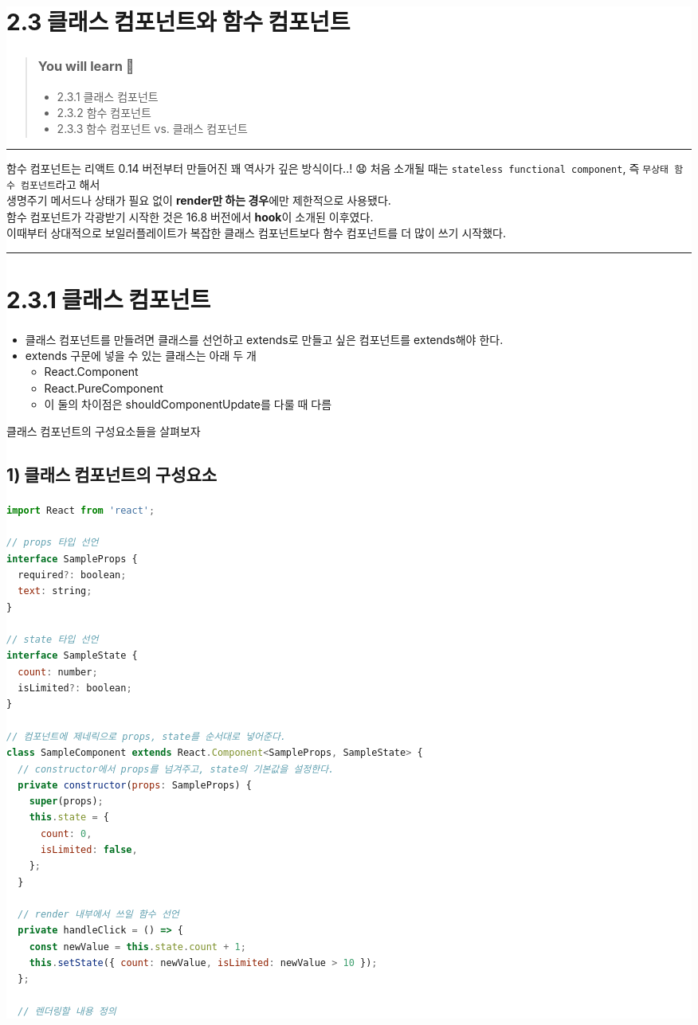 # 2.3 클래스 컴포넌트와 함수 컴포넌트

> ### You will learn 🤔
>
> - 2.3.1 클래스 컴포넌트
> - 2.3.2 함수 컴포넌트
> - 2.3.3 함수 컴포넌트 vs. 클래스 컴포넌트

---

함수 컴포넌트는 리액트 0.14 버전부터 만들어진 꽤 역사가 깊은 방식이다..! 😧
처음 소개될 때는 `stateless functional component`, 즉 `무상태 함수 컴포넌트`라고 해서  
생명주기 메서드나 상태가 필요 없이 **render만 하는 경우**에만 제한적으로 사용됐다.  
함수 컴포넌트가 각광받기 시작한 것은 16.8 버전에서 **hook**이 소개된 이후였다.  
이때부터 상대적으로 보일러플레이트가 복잡한 클래스 컴포넌트보다 함수 컴포넌트를 더 많이 쓰기 시작했다.

---

# 2.3.1 클래스 컴포넌트

- 클래스 컴포넌트를 만들려면 클래스를 선언하고 extends로 만들고 싶은 컴포넌트를 extends해야 한다.
- extends 구문에 넣을 수 있는 클래스는 아래 두 개
  - React.Component
  - React.PureComponent
  - 이 둘의 차이점은 shouldComponentUpdate를 다룰 때 다름

클래스 컴포넌트의 구성요소들을 살펴보자

## 1) 클래스 컴포넌트의 구성요소

```js
import React from 'react';

// props 타입 선언
interface SampleProps {
  required?: boolean;
  text: string;
}

// state 타입 선언
interface SampleState {
  count: number;
  isLimited?: boolean;
}

// 컴포넌트에 제네릭으로 props, state를 순서대로 넣어준다.
class SampleComponent extends React.Component<SampleProps, SampleState> {
  // constructor에서 props를 넘겨주고, state의 기본값을 설정한다.
  private constructor(props: SampleProps) {
    super(props);
    this.state = {
      count: 0,
      isLimited: false,
    };
  }

  // render 내부에서 쓰일 함수 선언
  private handleClick = () => {
    const newValue = this.state.count + 1;
    this.setState({ count: newValue, isLimited: newValue > 10 });
  };

  // 렌더링할 내용 정의
```